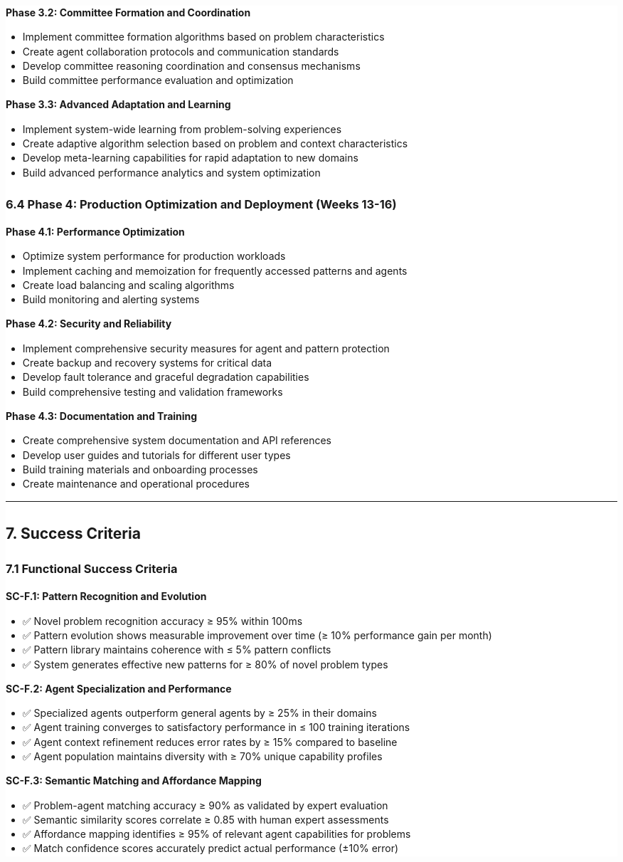 **Phase 3.2: Committee Formation and Coordination**
- Implement committee formation algorithms based on problem characteristics
- Create agent collaboration protocols and communication standards
- Develop committee reasoning coordination and consensus mechanisms
- Build committee performance evaluation and optimization

**Phase 3.3: Advanced Adaptation and Learning**
- Implement system-wide learning from problem-solving experiences
- Create adaptive algorithm selection based on problem and context characteristics
- Develop meta-learning capabilities for rapid adaptation to new domains
- Build advanced performance analytics and system optimization

### 6.4 Phase 4: Production Optimization and Deployment (Weeks 13-16)

**Phase 4.1: Performance Optimization**
- Optimize system performance for production workloads
- Implement caching and memoization for frequently accessed patterns and agents
- Create load balancing and scaling algorithms
- Build monitoring and alerting systems

**Phase 4.2: Security and Reliability**
- Implement comprehensive security measures for agent and pattern protection
- Create backup and recovery systems for critical data
- Develop fault tolerance and graceful degradation capabilities
- Build comprehensive testing and validation frameworks

**Phase 4.3: Documentation and Training**
- Create comprehensive system documentation and API references
- Develop user guides and tutorials for different user types
- Build training materials and onboarding processes
- Create maintenance and operational procedures

---

## 7. Success Criteria

### 7.1 Functional Success Criteria

**SC-F.1: Pattern Recognition and Evolution**
- ✅ Novel problem recognition accuracy ≥ 95% within 100ms
- ✅ Pattern evolution shows measurable improvement over time (≥ 10% performance gain per month)
- ✅ Pattern library maintains coherence with ≤ 5% pattern conflicts
- ✅ System generates effective new patterns for ≥ 80% of novel problem types

**SC-F.2: Agent Specialization and Performance**
- ✅ Specialized agents outperform general agents by ≥ 25% in their domains
- ✅ Agent training converges to satisfactory performance in ≤ 100 training iterations
- ✅ Agent context refinement reduces error rates by ≥ 15% compared to baseline
- ✅ Agent population maintains diversity with ≥ 70% unique capability profiles

**SC-F.3: Semantic Matching and Affordance Mapping**
- ✅ Problem-agent matching accuracy ≥ 90% as validated by expert evaluation
- ✅ Semantic similarity scores correlate ≥ 0.85 with human expert assessments
- ✅ Affordance mapping identifies ≥ 95% of relevant agent capabilities for problems
- ✅ Match confidence scores accurately predict actual performance (±10% error)
